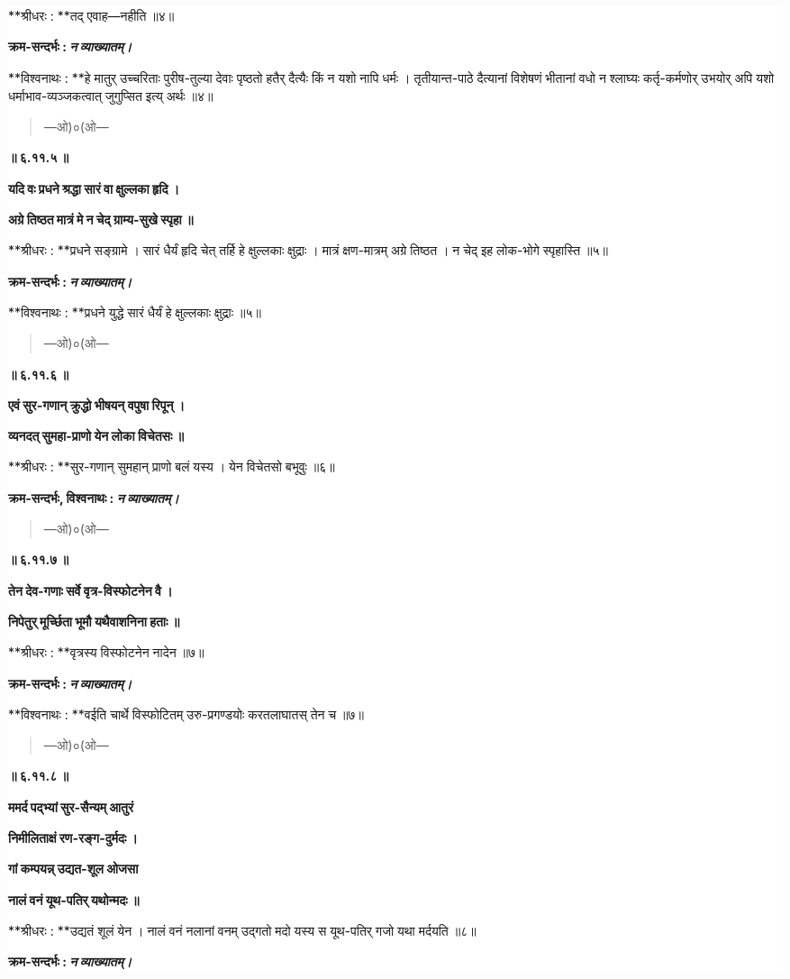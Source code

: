 **श्रीधरः : **तद् एवाह—नहीति ॥४॥

**क्रम-सन्दर्भः : _न व्याख्यातम्।_**

**विश्वनाथः : **हे मातुर् उच्चरिताः पुरीष-तुल्या देवाः पृष्ठतो हतैर् दैत्यैः किं न यशो नापि धर्मः । तृतीयान्त-पाठे दैत्यानां विशेषणं भीतानां वधो न श्लाघ्यः कर्तृ-कर्मणोर् उभयोर् अपि यशो धर्माभाव-व्यञ्जकत्वात् जुगुप्सित इत्य् अर्थः ॥४॥

> —ओ)०(ओ—

**॥ ६.११.५ ॥**

**यदि वः प्रधने श्रद्धा सारं वा क्षुल्लका हृदि ।**

**अग्रे तिष्ठत मात्रं मे न चेद् ग्राम्य-सुखे स्पृहा ॥**

**श्रीधरः : **प्रधने सङ्ग्रामे । सारं धैर्यं हृदि चेत् तर्हि हे क्षुल्लकाः क्षुद्राः । मात्रं क्षण-मात्रम् अग्रे तिष्ठत । न चेद् इह लोक-भोगे स्पृहास्ति ॥५॥

**क्रम-सन्दर्भः : _न व्याख्यातम्।_**

**विश्वनाथः : **प्रधने युद्धे सारं धैर्यं हे क्षुल्लकाः क्षुद्राः ॥५॥

> —ओ)०(ओ—

**॥ ६.११.६ ॥**

**एवं सुर-गणान् क्रुद्धो भीषयन् वपुषा रिपून् ।**

**व्यनदत् सुमहा-प्राणो येन लोका विचेतसः ॥**

**श्रीधरः : **सुर-गणान् सुमहान् प्राणो बलं यस्य । येन विचेतसो बभूवुः ॥६॥

**क्रम-सन्दर्भः, विश्वनाथः : _न व्याख्यातम्।_**

> —ओ)०(ओ—

**॥ ६.११.७ ॥**

**तेन देव-गणाः सर्वे वृत्र-विस्फोटनेन वै ।**

**निपेतुर् मूर्च्छिता भूमौ यथैवाशनिना हताः ॥**

**श्रीधरः : **वृत्रस्य विस्फोटनेन नादेन ॥७॥

**क्रम-सन्दर्भः : _न व्याख्यातम्।_**

**विश्वनाथः : **वईति चार्थे विस्फोटितम् उरु-प्रगण्डयोः करतलाघातस् तेन च ॥७॥

> —ओ)०(ओ—

**॥ ६.११.८ ॥**

**ममर्द पद्भ्यां सुर-सैन्यम् आतुरं**

**निमीलिताक्षं रण-रङ्ग-दुर्मदः ।**

**गां कम्पयन्न् उद्यत-शूल ओजसा**

**नालं वनं यूथ-पतिर् यथोन्मदः ॥**

**श्रीधरः : **उद्यतं शूलं येन । नालं वनं नलानां वनम् उद्गतो मदो यस्य स यूथ-पतिर् गजो यथा मर्दयति ॥८॥

**क्रम-सन्दर्भः : _न व्याख्यातम्।_**
